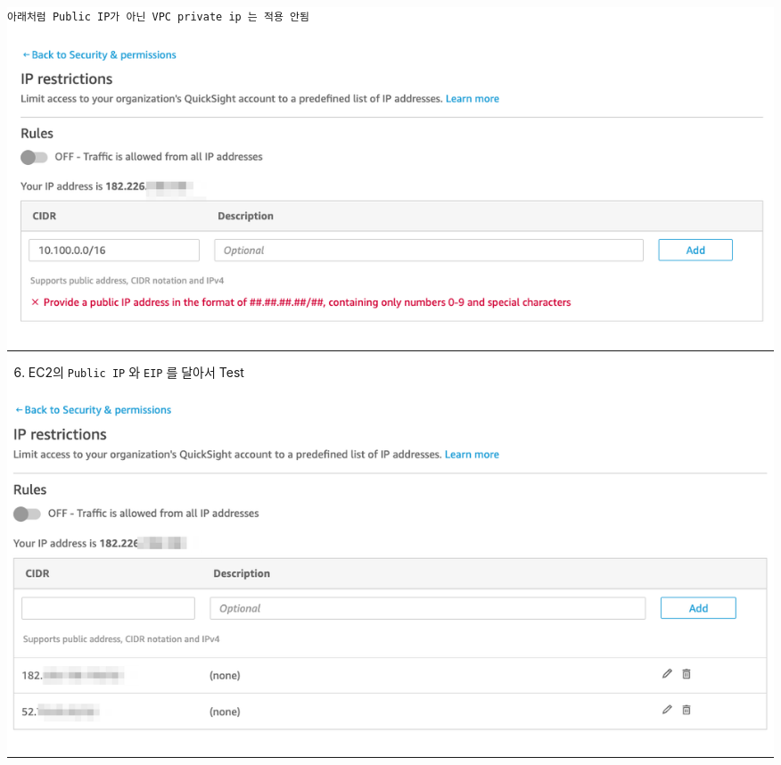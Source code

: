 

```
아래처럼 Public IP가 아닌 VPC private ip 는 적용 안됨
```

![image-20230625131416821](images/image-20230625131416821.png)



---

6. EC2의 `Public IP` 와 `EIP` 를 달아서 Test

![image-20230625131505736](images/image-20230625131505736.png)



---
